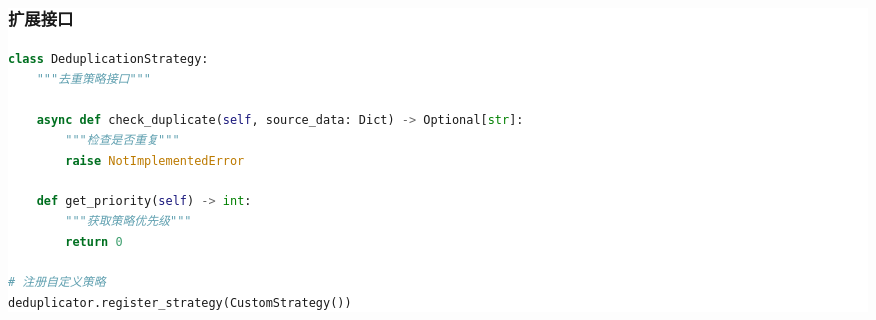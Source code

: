 ### 扩展接口

```python
class DeduplicationStrategy:
    """去重策略接口"""
    
    async def check_duplicate(self, source_data: Dict) -> Optional[str]:
        """检查是否重复"""
        raise NotImplementedError
    
    def get_priority(self) -> int:
        """获取策略优先级"""
        return 0

# 注册自定义策略
deduplicator.register_strategy(CustomStrategy())
```
